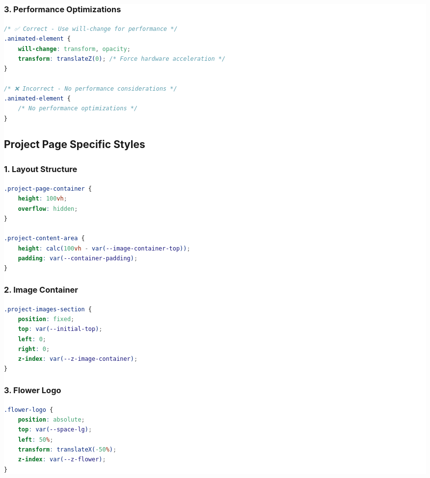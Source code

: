 ### 3. **Performance Optimizations**
```css
/* ✅ Correct - Use will-change for performance */
.animated-element {
    will-change: transform, opacity;
    transform: translateZ(0); /* Force hardware acceleration */
}

/* ❌ Incorrect - No performance considerations */
.animated-element {
    /* No performance optimizations */
}
```

## Project Page Specific Styles

### 1. **Layout Structure**
```css
.project-page-container {
    height: 100vh;
    overflow: hidden;
}

.project-content-area {
    height: calc(100vh - var(--image-container-top));
    padding: var(--container-padding);
}
```

### 2. **Image Container**
```css
.project-images-section {
    position: fixed;
    top: var(--initial-top);
    left: 0;
    right: 0;
    z-index: var(--z-image-container);
}
```

### 3. **Flower Logo**
```css
.flower-logo {
    position: absolute;
    top: var(--space-lg);
    left: 50%;
    transform: translateX(-50%);
    z-index: var(--z-flower);
}
```
